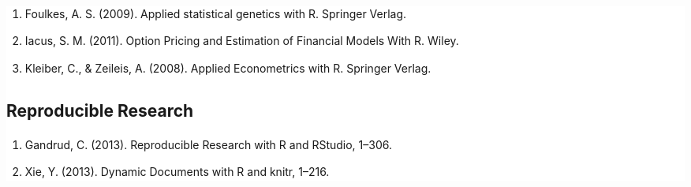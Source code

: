1. Foulkes, A. S. (2009). Applied statistical genetics with R. Springer Verlag.

1. Iacus, S. M. (2011). Option Pricing and Estimation of Financial Models With R. Wiley.

1. Kleiber, C., & Zeileis, A. (2008). Applied Econometrics with R. Springer Verlag.


## Reproducible Research

1. Gandrud, C. (2013). Reproducible Research with R and RStudio, 1–306.

1. Xie, Y. (2013). Dynamic Documents with R and knitr, 1–216.
